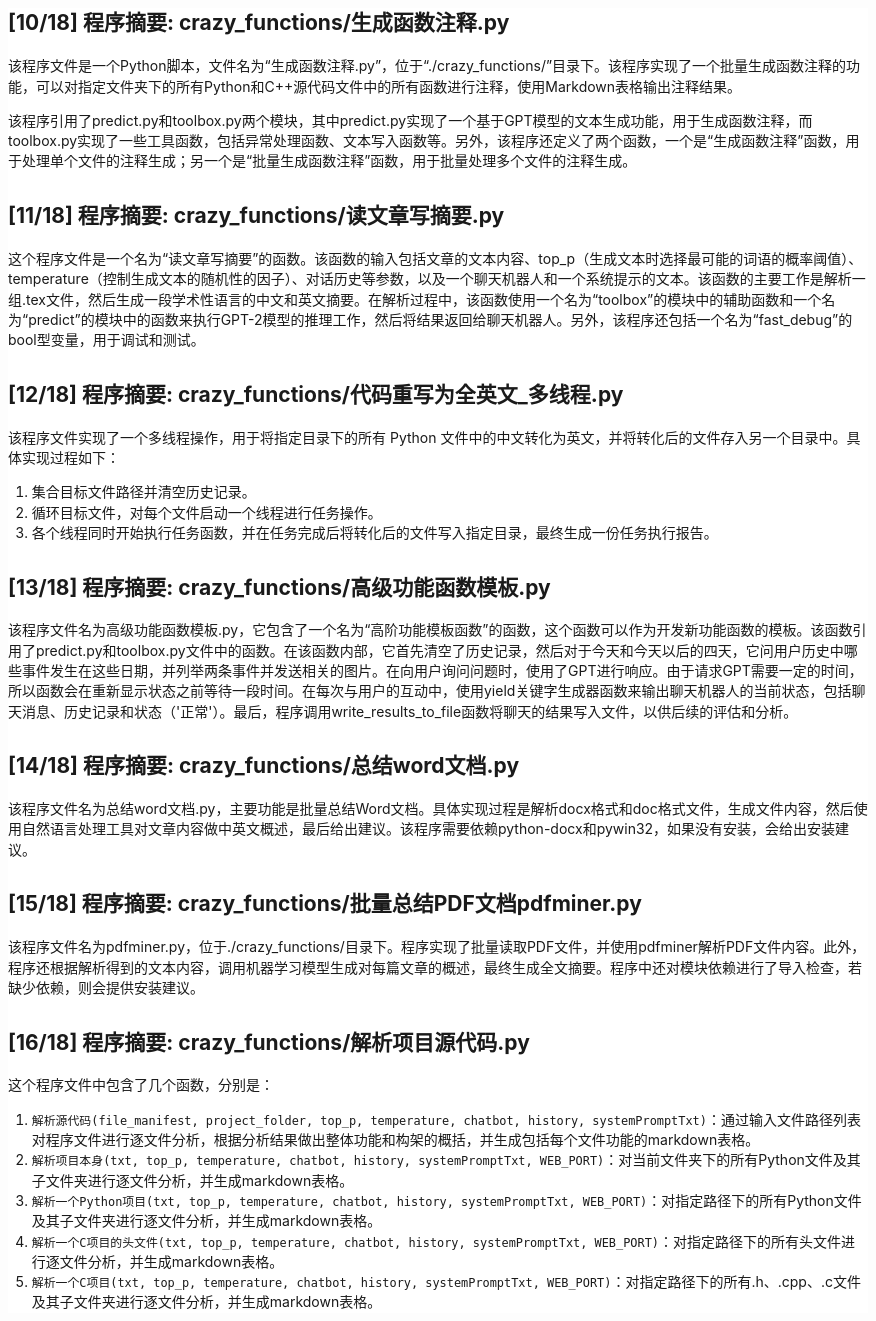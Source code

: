 
## [10/18] 程序摘要: crazy_functions/生成函数注释.py

该程序文件是一个Python脚本，文件名为“生成函数注释.py”，位于“./crazy_functions/”目录下。该程序实现了一个批量生成函数注释的功能，可以对指定文件夹下的所有Python和C++源代码文件中的所有函数进行注释，使用Markdown表格输出注释结果。

该程序引用了predict.py和toolbox.py两个模块，其中predict.py实现了一个基于GPT模型的文本生成功能，用于生成函数注释，而toolbox.py实现了一些工具函数，包括异常处理函数、文本写入函数等。另外，该程序还定义了两个函数，一个是“生成函数注释”函数，用于处理单个文件的注释生成；另一个是“批量生成函数注释”函数，用于批量处理多个文件的注释生成。

## [11/18] 程序摘要: crazy_functions/读文章写摘要.py

这个程序文件是一个名为“读文章写摘要”的函数。该函数的输入包括文章的文本内容、top_p（生成文本时选择最可能的词语的概率阈值）、temperature（控制生成文本的随机性的因子）、对话历史等参数，以及一个聊天机器人和一个系统提示的文本。该函数的主要工作是解析一组.tex文件，然后生成一段学术性语言的中文和英文摘要。在解析过程中，该函数使用一个名为“toolbox”的模块中的辅助函数和一个名为“predict”的模块中的函数来执行GPT-2模型的推理工作，然后将结果返回给聊天机器人。另外，该程序还包括一个名为“fast_debug”的bool型变量，用于调试和测试。

## [12/18] 程序摘要: crazy_functions/代码重写为全英文_多线程.py

该程序文件实现了一个多线程操作，用于将指定目录下的所有 Python 文件中的中文转化为英文，并将转化后的文件存入另一个目录中。具体实现过程如下：

1. 集合目标文件路径并清空历史记录。
2. 循环目标文件，对每个文件启动一个线程进行任务操作。
3. 各个线程同时开始执行任务函数，并在任务完成后将转化后的文件写入指定目录，最终生成一份任务执行报告。

## [13/18] 程序摘要: crazy_functions/高级功能函数模板.py

该程序文件名为高级功能函数模板.py，它包含了一个名为“高阶功能模板函数”的函数，这个函数可以作为开发新功能函数的模板。该函数引用了predict.py和toolbox.py文件中的函数。在该函数内部，它首先清空了历史记录，然后对于今天和今天以后的四天，它问用户历史中哪些事件发生在这些日期，并列举两条事件并发送相关的图片。在向用户询问问题时，使用了GPT进行响应。由于请求GPT需要一定的时间，所以函数会在重新显示状态之前等待一段时间。在每次与用户的互动中，使用yield关键字生成器函数来输出聊天机器人的当前状态，包括聊天消息、历史记录和状态（'正常'）。最后，程序调用write_results_to_file函数将聊天的结果写入文件，以供后续的评估和分析。

## [14/18] 程序摘要: crazy_functions/总结word文档.py

该程序文件名为总结word文档.py，主要功能是批量总结Word文档。具体实现过程是解析docx格式和doc格式文件，生成文件内容，然后使用自然语言处理工具对文章内容做中英文概述，最后给出建议。该程序需要依赖python-docx和pywin32，如果没有安装，会给出安装建议。

## [15/18] 程序摘要: crazy_functions/批量总结PDF文档pdfminer.py

该程序文件名为pdfminer.py，位于./crazy_functions/目录下。程序实现了批量读取PDF文件，并使用pdfminer解析PDF文件内容。此外，程序还根据解析得到的文本内容，调用机器学习模型生成对每篇文章的概述，最终生成全文摘要。程序中还对模块依赖进行了导入检查，若缺少依赖，则会提供安装建议。

## [16/18] 程序摘要: crazy_functions/解析项目源代码.py

这个程序文件中包含了几个函数，分别是：

1. `解析源代码(file_manifest, project_folder, top_p, temperature, chatbot, history, systemPromptTxt)`：通过输入文件路径列表对程序文件进行逐文件分析，根据分析结果做出整体功能和构架的概括，并生成包括每个文件功能的markdown表格。
2. `解析项目本身(txt, top_p, temperature, chatbot, history, systemPromptTxt, WEB_PORT)`：对当前文件夹下的所有Python文件及其子文件夹进行逐文件分析，并生成markdown表格。
3. `解析一个Python项目(txt, top_p, temperature, chatbot, history, systemPromptTxt, WEB_PORT)`：对指定路径下的所有Python文件及其子文件夹进行逐文件分析，并生成markdown表格。
4. `解析一个C项目的头文件(txt, top_p, temperature, chatbot, history, systemPromptTxt, WEB_PORT)`：对指定路径下的所有头文件进行逐文件分析，并生成markdown表格。
5. `解析一个C项目(txt, top_p, temperature, chatbot, history, systemPromptTxt, WEB_PORT)`：对指定路径下的所有.h、.cpp、.c文件及其子文件夹进行逐文件分析，并生成markdown表格。
